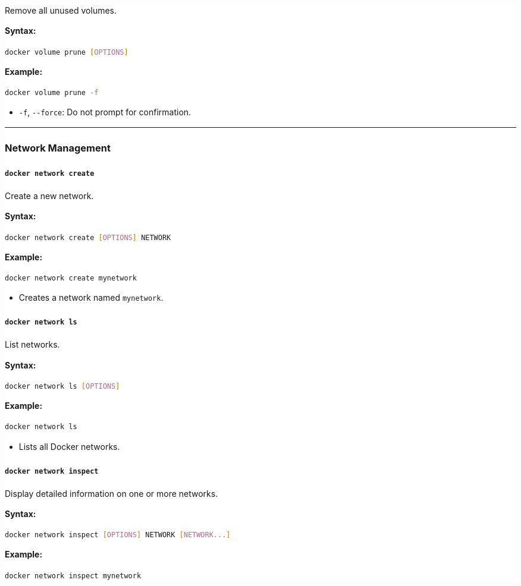Remove all unused volumes.

**Syntax:**
```bash
docker volume prune [OPTIONS]
```

**Example:**
```bash
docker volume prune -f
```

- `-f`, `--force`: Do not prompt for confirmation.

---

### Network Management

#### `docker network create`

Create a new network.

**Syntax:**
```bash
docker network create [OPTIONS] NETWORK
```

**Example:**
```bash
docker network create mynetwork
```

- Creates a network named `mynetwork`.

#### `docker network ls`

List networks.

**Syntax:**
```bash
docker network ls [OPTIONS]
```

**Example:**
```bash
docker network ls
```

- Lists all Docker networks.

#### `docker network inspect`

Display detailed information on one or more networks.

**Syntax:**
```bash
docker network inspect [OPTIONS] NETWORK [NETWORK...]
```

**Example:**
```bash
docker network inspect mynetwork
```
